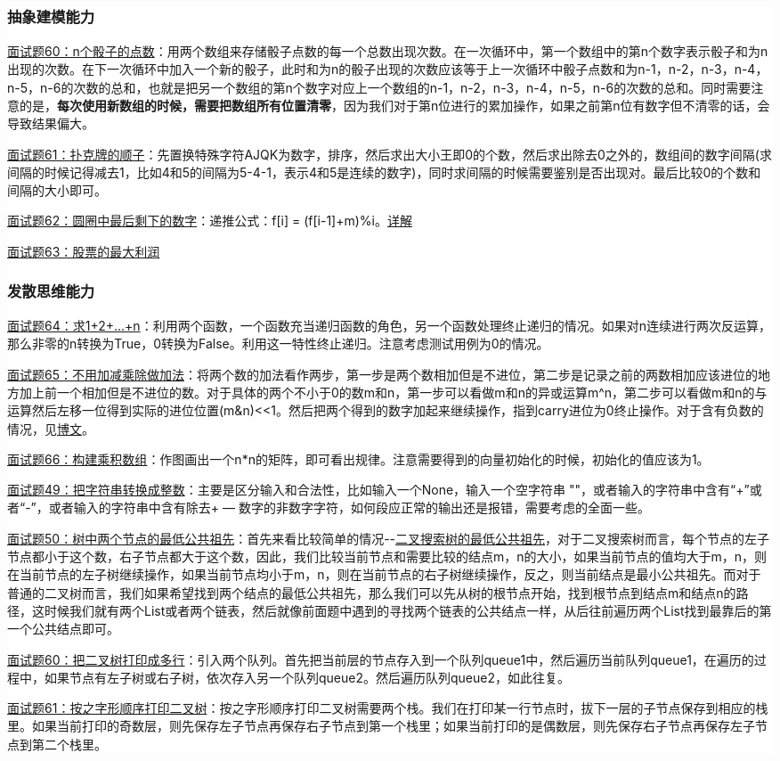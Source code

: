 ### 抽象建模能力

[面试题60：n个骰子的点数](https://github.com/Jack-Lee-Hiter/AlgorithmsByPython/blob/master/Target%20Offer/n%E4%B8%AA%E9%AA%B0%E5%AD%90%E7%9A%84%E7%82%B9%E6%95%B0.py)：用两个数组来存储骰子点数的每一个总数出现次数。在一次循环中，第一个数组中的第n个数字表示骰子和为n出现的次数。在下一次循环中加入一个新的骰子，此时和为n的骰子出现的次数应该等于上一次循环中骰子点数和为n-1，n-2，n-3，n-4，n-5，n-6的次数的总和，也就是把另一个数组的第n个数字对应上一个数组的n-1，n-2，n-3，n-4，n-5，n-6的次数的总和。同时需要注意的是，**每次使用新数组的时候，需要把数组所有位置清零**，因为我们对于第n位进行的累加操作，如果之前第n位有数字但不清零的话，会导致结果偏大。

[面试题61：扑克牌的顺子](https://github.com/Jack-Lee-Hiter/AlgorithmsByPython/blob/master/Target%20Offer/%E6%89%91%E5%85%8B%E7%89%8C%E7%9A%84%E9%A1%BA%E5%AD%90.py)：先置换特殊字符AJQK为数字，排序，然后求出大小王即0的个数，然后求出除去0之外的，数组间的数字间隔(求间隔的时候记得减去1，比如4和5的间隔为5-4-1，表示4和5是连续的数字)，同时求间隔的时候需要鉴别是否出现对。最后比较0的个数和间隔的大小即可。

[面试题62：圆圈中最后剩下的数字](https://github.com/Jack-Lee-Hiter/AlgorithmsByPython/blob/master/Target%20Offer/%E7%BA%A6%E7%91%9F%E5%A4%AB%E7%8E%AF.py)：递推公式：f[i] = (f[i-1]+m)%i。[详解](http://blog.csdn.net/u012505432/article/details/51747181)

[面试题63：股票的最大利润](https://github.com/Einstellung/AlgorithmByPython/blob/master/Target%20Offer/%E8%82%A1%E7%A5%A8%E7%9A%84%E6%9C%80%E5%A4%A7%E5%88%A9%E6%B6%A6.py)

### 发散思维能力

[面试题64：求1+2+...+n](https://github.com/Jack-Lee-Hiter/AlgorithmsByPython/blob/master/Target%20Offer/%E6%B1%82%E5%89%8Dn%E9%A1%B9%E5%92%8C.py)：利用两个函数，一个函数充当递归函数的角色，另一个函数处理终止递归的情况。如果对n连续进行两次反运算，那么非零的n转换为True，0转换为False。利用这一特性终止递归。注意考虑测试用例为0的情况。

[面试题65：不用加减乘除做加法](https://github.com/Jack-Lee-Hiter/AlgorithmsByPython/blob/master/Target%20Offer/%E4%B8%8D%E7%94%A8%E5%8A%A0%E5%87%8F%E4%B9%98%E9%99%A4%E5%81%9A%E5%8A%A0%E6%B3%95.py)：将两个数的加法看作两步，第一步是两个数相加但是不进位，第二步是记录之前的两数相加应该进位的地方加上前一个相加但是不进位的数。对于具体的两个不小于0的数m和n，第一步可以看做m和n的异或运算m^n，第二步可以看做m和n的与运算然后左移一位得到实际的进位位置(m&n)<<1。然后把两个得到的数字加起来继续操作，指到carry进位为0终止操作。对于含有负数的情况，见[博文](http://blog.csdn.net/u012505432/article/details/51902155)。

[面试题66：构建乘积数组](https://github.com/Jack-Lee-Hiter/AlgorithmsByPython/blob/master/Target%20Offer/%E6%9E%84%E5%BB%BA%E4%B9%98%E7%A7%AF%E6%95%B0%E7%BB%84.py)：作图画出一个n*n的矩阵，即可看出规律。注意需要得到的向量初始化的时候，初始化的值应该为1。

[面试题49：把字符串转换成整数](https://github.com/Jack-Lee-Hiter/AlgorithmsByPython/blob/master/Target%20Offer/%E6%8A%8A%E5%AD%97%E7%AC%A6%E4%B8%B2%E8%BD%AC%E6%8D%A2%E6%88%90%E6%95%B4%E6%95%B0.py)：主要是区分输入和合法性，比如输入一个None，输入一个空字符串 ""，或者输入的字符串中含有“+”或者“-”，或者输入的字符串中含有除去+ — 数字的非数字字符，如何段应正常的输出还是报错，需要考虑的全面一些。

[面试题50：树中两个节点的最低公共祖先](https://github.com/Jack-Lee-Hiter/AlgorithmsByPython/blob/master/Target%20Offer/%E4%BA%8C%E5%8F%89%E6%A0%91%E7%9A%84%E6%9C%80%E4%BD%8E%E5%85%AC%E5%85%B1%E7%A5%96%E5%85%88.py)：首先来看比较简单的情况--[二叉搜索树的最低公共祖先](https://github.com/Jack-Lee-Hiter/AlgorithmsByPython/blob/master/Target%20Offer/%E4%BA%8C%E5%8F%89%E6%90%9C%E7%B4%A2%E6%A0%91%E7%9A%84%E6%9C%80%E4%BD%8E%E5%85%AC%E5%85%B1%E7%A5%96%E5%85%88.py)，对于二叉搜索树而言，每个节点的左子节点都小于这个数，右子节点都大于这个数，因此，我们比较当前节点和需要比较的结点m，n的大小，如果当前节点的值均大于m，n，则在当前节点的左子树继续操作，如果当前节点均小于m，n，则在当前节点的右子树继续操作，反之，则当前结点是最小公共祖先。而对于普通的二叉树而言，我们如果希望找到两个结点的最低公共祖先，那么我们可以先从树的根节点开始，找到根节点到结点m和结点n的路径，这时候我们就有两个List或者两个链表，然后就像前面题中遇到的寻找两个链表的公共结点一样，从后往前遍历两个List找到最靠后的第一个公共结点即可。

[面试题60：把二叉树打印成多行](https://github.com/Jack-Lee-Hiter/AlgorithmsByPython/blob/master/Target%20Offer/%E6%8A%8A%E4%BA%8C%E5%8F%89%E6%A0%91%E6%89%93%E5%8D%B0%E6%88%90%E5%A4%9A%E8%A1%8C.py)：引入两个队列。首先把当前层的节点存入到一个队列queue1中，然后遍历当前队列queue1，在遍历的过程中，如果节点有左子树或右子树，依次存入另一个队列queue2。然后遍历队列queue2，如此往复。

[面试题61：按之字形顺序打印二叉树](https://github.com/Jack-Lee-Hiter/AlgorithmsByPython/blob/master/Target%20Offer/%E6%8C%89%E4%B9%8B%E5%AD%97%E5%BD%A2%E9%A1%BA%E5%BA%8F%E6%89%93%E5%8D%B0%E4%BA%8C%E5%8F%89%E6%A0%91.py)：按之字形顺序打印二叉树需要两个栈。我们在打印某一行节点时，拔下一层的子节点保存到相应的栈里。如果当前打印的奇数层，则先保存左子节点再保存右子节点到第一个栈里；如果当前打印的是偶数层，则先保存右子节点再保存左子节点到第二个栈里。
